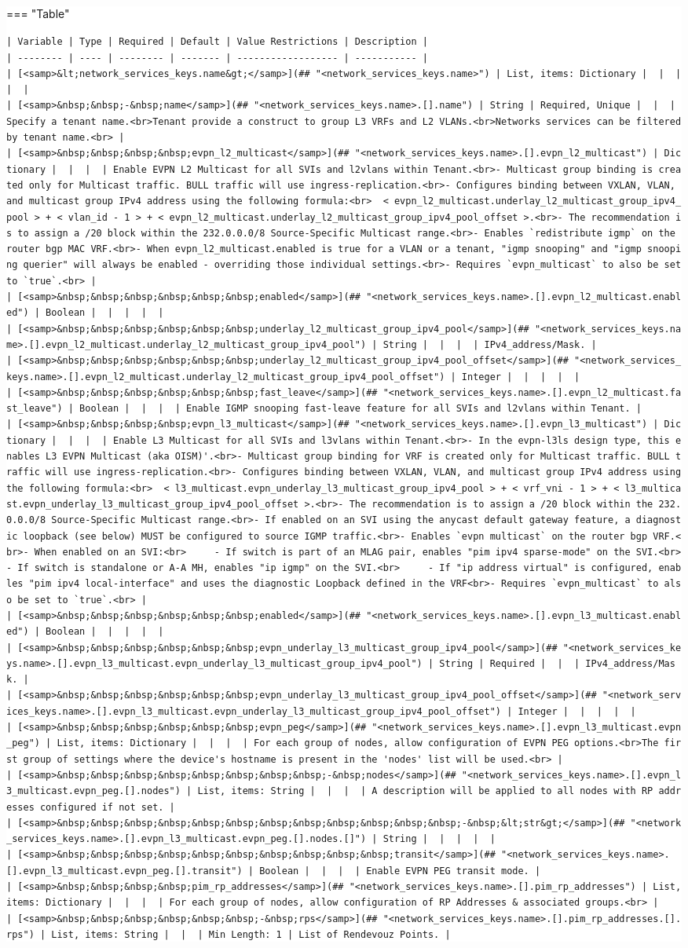 
=== "Table"

    | Variable | Type | Required | Default | Value Restrictions | Description |
    | -------- | ---- | -------- | ------- | ------------------ | ----------- |
    | [<samp>&lt;network_services_keys.name&gt;</samp>](## "<network_services_keys.name>") | List, items: Dictionary |  |  |  |  |
    | [<samp>&nbsp;&nbsp;-&nbsp;name</samp>](## "<network_services_keys.name>.[].name") | String | Required, Unique |  |  | Specify a tenant name.<br>Tenant provide a construct to group L3 VRFs and L2 VLANs.<br>Networks services can be filtered by tenant name.<br> |
    | [<samp>&nbsp;&nbsp;&nbsp;&nbsp;evpn_l2_multicast</samp>](## "<network_services_keys.name>.[].evpn_l2_multicast") | Dictionary |  |  |  | Enable EVPN L2 Multicast for all SVIs and l2vlans within Tenant.<br>- Multicast group binding is created only for Multicast traffic. BULL traffic will use ingress-replication.<br>- Configures binding between VXLAN, VLAN, and multicast group IPv4 address using the following formula:<br>  < evpn_l2_multicast.underlay_l2_multicast_group_ipv4_pool > + < vlan_id - 1 > + < evpn_l2_multicast.underlay_l2_multicast_group_ipv4_pool_offset >.<br>- The recommendation is to assign a /20 block within the 232.0.0.0/8 Source-Specific Multicast range.<br>- Enables `redistribute igmp` on the router bgp MAC VRF.<br>- When evpn_l2_multicast.enabled is true for a VLAN or a tenant, "igmp snooping" and "igmp snooping querier" will always be enabled - overriding those individual settings.<br>- Requires `evpn_multicast` to also be set to `true`.<br> |
    | [<samp>&nbsp;&nbsp;&nbsp;&nbsp;&nbsp;&nbsp;enabled</samp>](## "<network_services_keys.name>.[].evpn_l2_multicast.enabled") | Boolean |  |  |  |  |
    | [<samp>&nbsp;&nbsp;&nbsp;&nbsp;&nbsp;&nbsp;underlay_l2_multicast_group_ipv4_pool</samp>](## "<network_services_keys.name>.[].evpn_l2_multicast.underlay_l2_multicast_group_ipv4_pool") | String |  |  |  | IPv4_address/Mask. |
    | [<samp>&nbsp;&nbsp;&nbsp;&nbsp;&nbsp;&nbsp;underlay_l2_multicast_group_ipv4_pool_offset</samp>](## "<network_services_keys.name>.[].evpn_l2_multicast.underlay_l2_multicast_group_ipv4_pool_offset") | Integer |  |  |  |  |
    | [<samp>&nbsp;&nbsp;&nbsp;&nbsp;&nbsp;&nbsp;fast_leave</samp>](## "<network_services_keys.name>.[].evpn_l2_multicast.fast_leave") | Boolean |  |  |  | Enable IGMP snooping fast-leave feature for all SVIs and l2vlans within Tenant. |
    | [<samp>&nbsp;&nbsp;&nbsp;&nbsp;evpn_l3_multicast</samp>](## "<network_services_keys.name>.[].evpn_l3_multicast") | Dictionary |  |  |  | Enable L3 Multicast for all SVIs and l3vlans within Tenant.<br>- In the evpn-l3ls design type, this enables L3 EVPN Multicast (aka OISM)'.<br>- Multicast group binding for VRF is created only for Multicast traffic. BULL traffic will use ingress-replication.<br>- Configures binding between VXLAN, VLAN, and multicast group IPv4 address using the following formula:<br>  < l3_multicast.evpn_underlay_l3_multicast_group_ipv4_pool > + < vrf_vni - 1 > + < l3_multicast.evpn_underlay_l3_multicast_group_ipv4_pool_offset >.<br>- The recommendation is to assign a /20 block within the 232.0.0.0/8 Source-Specific Multicast range.<br>- If enabled on an SVI using the anycast default gateway feature, a diagnostic loopback (see below) MUST be configured to source IGMP traffic.<br>- Enables `evpn multicast` on the router bgp VRF.<br>- When enabled on an SVI:<br>     - If switch is part of an MLAG pair, enables "pim ipv4 sparse-mode" on the SVI.<br>     - If switch is standalone or A-A MH, enables "ip igmp" on the SVI.<br>     - If "ip address virtual" is configured, enables "pim ipv4 local-interface" and uses the diagnostic Loopback defined in the VRF<br>- Requires `evpn_multicast` to also be set to `true`.<br> |
    | [<samp>&nbsp;&nbsp;&nbsp;&nbsp;&nbsp;&nbsp;enabled</samp>](## "<network_services_keys.name>.[].evpn_l3_multicast.enabled") | Boolean |  |  |  |  |
    | [<samp>&nbsp;&nbsp;&nbsp;&nbsp;&nbsp;&nbsp;evpn_underlay_l3_multicast_group_ipv4_pool</samp>](## "<network_services_keys.name>.[].evpn_l3_multicast.evpn_underlay_l3_multicast_group_ipv4_pool") | String | Required |  |  | IPv4_address/Mask. |
    | [<samp>&nbsp;&nbsp;&nbsp;&nbsp;&nbsp;&nbsp;evpn_underlay_l3_multicast_group_ipv4_pool_offset</samp>](## "<network_services_keys.name>.[].evpn_l3_multicast.evpn_underlay_l3_multicast_group_ipv4_pool_offset") | Integer |  |  |  |  |
    | [<samp>&nbsp;&nbsp;&nbsp;&nbsp;&nbsp;&nbsp;evpn_peg</samp>](## "<network_services_keys.name>.[].evpn_l3_multicast.evpn_peg") | List, items: Dictionary |  |  |  | For each group of nodes, allow configuration of EVPN PEG options.<br>The first group of settings where the device's hostname is present in the 'nodes' list will be used.<br> |
    | [<samp>&nbsp;&nbsp;&nbsp;&nbsp;&nbsp;&nbsp;&nbsp;&nbsp;-&nbsp;nodes</samp>](## "<network_services_keys.name>.[].evpn_l3_multicast.evpn_peg.[].nodes") | List, items: String |  |  |  | A description will be applied to all nodes with RP addresses configured if not set. |
    | [<samp>&nbsp;&nbsp;&nbsp;&nbsp;&nbsp;&nbsp;&nbsp;&nbsp;&nbsp;&nbsp;&nbsp;&nbsp;-&nbsp;&lt;str&gt;</samp>](## "<network_services_keys.name>.[].evpn_l3_multicast.evpn_peg.[].nodes.[]") | String |  |  |  |  |
    | [<samp>&nbsp;&nbsp;&nbsp;&nbsp;&nbsp;&nbsp;&nbsp;&nbsp;&nbsp;&nbsp;transit</samp>](## "<network_services_keys.name>.[].evpn_l3_multicast.evpn_peg.[].transit") | Boolean |  |  |  | Enable EVPN PEG transit mode. |
    | [<samp>&nbsp;&nbsp;&nbsp;&nbsp;pim_rp_addresses</samp>](## "<network_services_keys.name>.[].pim_rp_addresses") | List, items: Dictionary |  |  |  | For each group of nodes, allow configuration of RP Addresses & associated groups.<br> |
    | [<samp>&nbsp;&nbsp;&nbsp;&nbsp;&nbsp;&nbsp;-&nbsp;rps</samp>](## "<network_services_keys.name>.[].pim_rp_addresses.[].rps") | List, items: String |  |  | Min Length: 1 | List of Rendevouz Points. |